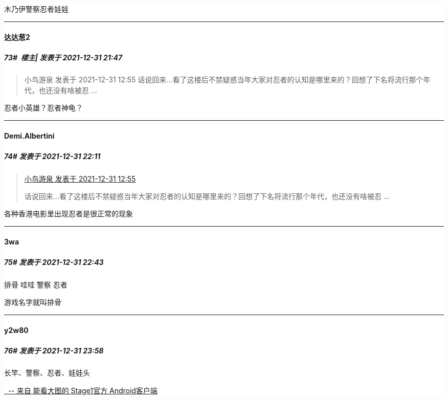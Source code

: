 木乃伊警察忍者娃娃



*****

####  达达葱2  
##### 73#         楼主| 发表于 2021-12-31 21:47

<blockquote>小鸟游泉 发表于 2021-12-31 12:55
话说回来…看了这楼后不禁疑惑当年大家对忍者的认知是哪里来的？回想了下名将流行那个年代，也还没有啥被忍 ...</blockquote>
忍者小英雄？忍者神龟？



*****

####  Demi.Albertini  
##### 74#       发表于 2021-12-31 22:11

<blockquote><a href="httphttps://bbs.saraba1st.com/2b/forum.php?mod=redirect&amp;goto=findpost&amp;pid=54113347&amp;ptid=2044676" target="_blank">小鸟游泉 发表于 2021-12-31 12:55</a>

话说回来…看了这楼后不禁疑惑当年大家对忍者的认知是哪里来的？回想了下名将流行那个年代，也还没有啥被忍 ...</blockquote>
各种香港电影里出现忍者是很正常的现象



*****

####  3wa  
##### 75#       发表于 2021-12-31 22:43

排骨 哇哇 警察 忍者

游戏名字就叫排骨



*****

####  y2w80  
##### 76#       发表于 2021-12-31 23:58

长竿、警察、忍者、娃娃头

[  -- 来自 能看大图的 Stage1官方 Android客户端](https://www.coolapk.com/apk/140634)

